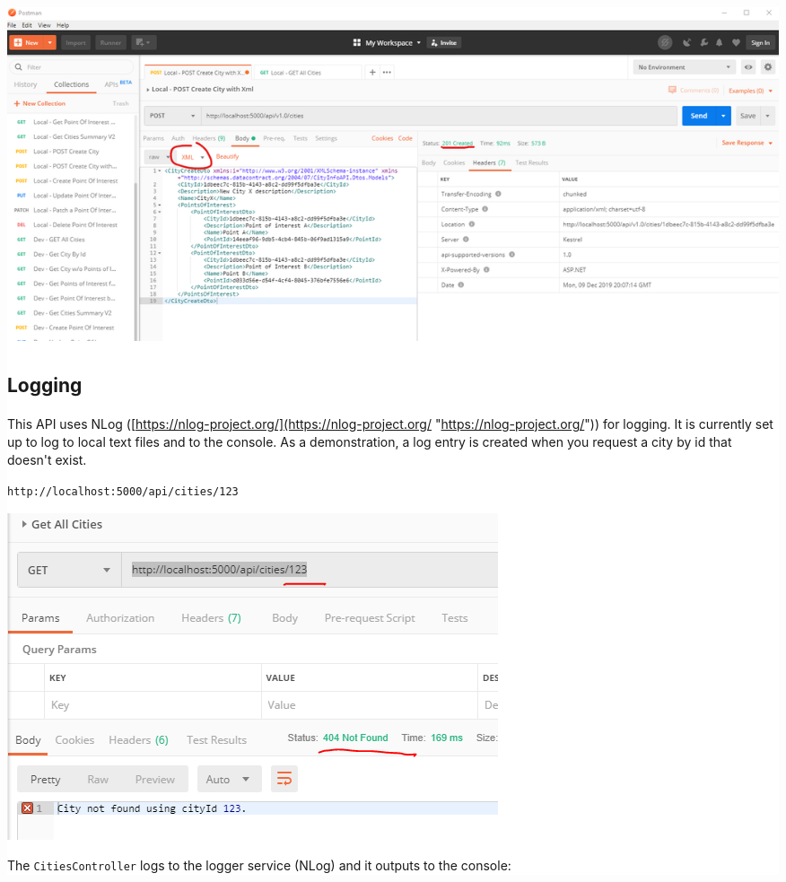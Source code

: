 ![](https://github.com/RedBirdOBX/City-Info-API-Demo/blob/development/Images/post-with-xml.png)


<a href="" id="logging" name="logging"></a>
## Logging 
This API uses NLog ([https://nlog-project.org/](https://nlog-project.org/ "https://nlog-project.org/")) for logging.  It is currently set up to log to local text files and to the console. As a demonstration, a log entry is created when you request a city by id that doesn't exist.

`http://localhost:5000/api/cities/123`

![](https://github.com/RedBirdOBX/City-Info-API-Demo/blob/master/Images/city-not-found.PNG)

The `CitiesController` logs to the logger service (NLog) and it outputs to the console:
